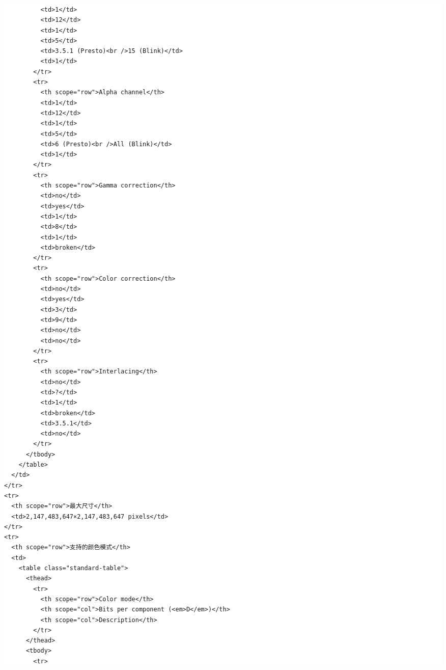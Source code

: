               <td>1</td>
              <td>12</td>
              <td>1</td>
              <td>5</td>
              <td>3.5.1 (Presto)<br />15 (Blink)</td>
              <td>1</td>
            </tr>
            <tr>
              <th scope="row">Alpha channel</th>
              <td>1</td>
              <td>12</td>
              <td>1</td>
              <td>5</td>
              <td>6 (Presto)<br />All (Blink)</td>
              <td>1</td>
            </tr>
            <tr>
              <th scope="row">Gamma correction</th>
              <td>no</td>
              <td>yes</td>
              <td>1</td>
              <td>8</td>
              <td>1</td>
              <td>broken</td>
            </tr>
            <tr>
              <th scope="row">Color correction</th>
              <td>no</td>
              <td>yes</td>
              <td>3</td>
              <td>9</td>
              <td>no</td>
              <td>no</td>
            </tr>
            <tr>
              <th scope="row">Interlacing</th>
              <td>no</td>
              <td>?</td>
              <td>1</td>
              <td>broken</td>
              <td>3.5.1</td>
              <td>no</td>
            </tr>
          </tbody>
        </table>
      </td>
    </tr>
    <tr>
      <th scope="row">最大尺寸</th>
      <td>2,147,483,647×2,147,483,647 pixels</td>
    </tr>
    <tr>
      <th scope="row">支持的颜色模式</th>
      <td>
        <table class="standard-table">
          <thead>
            <tr>
              <th scope="row">Color mode</th>
              <th scope="col">Bits per component (<em>D</em>)</th>
              <th scope="col">Description</th>
            </tr>
          </thead>
          <tbody>
            <tr>
